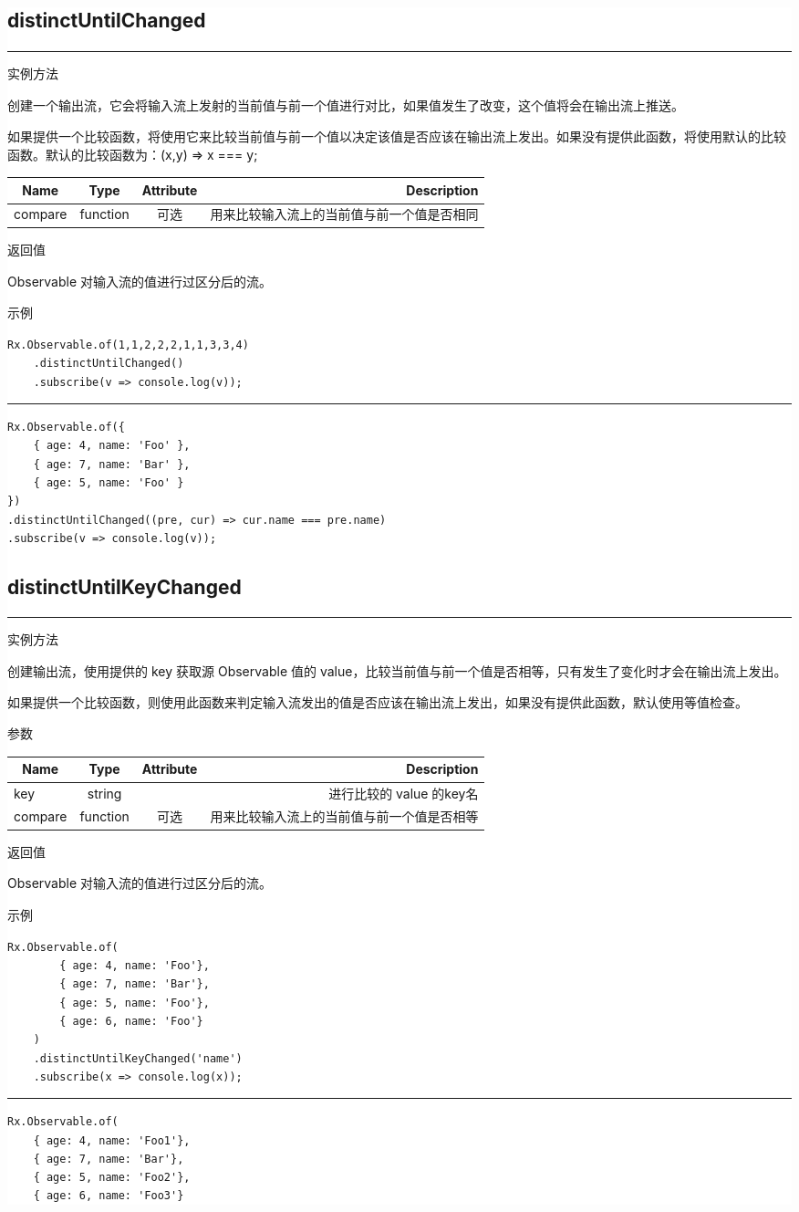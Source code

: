 ## distinctUntilChanged

----
实例方法

创建一个输出流，它会将输入流上发射的当前值与前一个值进行对比，如果值发生了改变，这个值将会在输出流上推送。

如果提供一个比较函数，将使用它来比较当前值与前一个值以决定该值是否应该在输出流上发出。如果没有提供此函数，将使用默认的比较函数。默认的比较函数为：(x,y) => x === y;

| Name    | Type     | Attribute | Description                                |
| ------- | :------: | :-------: | -----------------------------------------: |
| compare | function | 可选      | 用来比较输入流上的当前值与前一个值是否相同 |

返回值

Observable 对输入流的值进行过区分后的流。

示例

    Rx.Observable.of(1,1,2,2,2,1,1,3,3,4)
        .distinctUntilChanged()
        .subscribe(v => console.log(v));
----
    Rx.Observable.of({
        { age: 4, name: 'Foo' },
        { age: 7, name: 'Bar' },
        { age: 5, name: 'Foo' }
    })
    .distinctUntilChanged((pre, cur) => cur.name === pre.name)
    .subscribe(v => console.log(v));

## distinctUntilKeyChanged

----
实例方法

创建输出流，使用提供的 key 获取源 Observable 值的 value，比较当前值与前一个值是否相等，只有发生了变化时才会在输出流上发出。

如果提供一个比较函数，则使用此函数来判定输入流发出的值是否应该在输出流上发出，如果没有提供此函数，默认使用等值检查。

参数

| Name    | Type     | Attribute | Description                                |
| ------- | :------: | :-------: | -----------------------------------------: |
| key     | string   |           | 进行比较的 value 的key名                   |
| compare | function | 可选      | 用来比较输入流上的当前值与前一个值是否相等 |

返回值

Observable 对输入流的值进行过区分后的流。

示例

    Rx.Observable.of(
            { age: 4, name: 'Foo'},
            { age: 7, name: 'Bar'},
            { age: 5, name: 'Foo'},
            { age: 6, name: 'Foo'}
        )
        .distinctUntilKeyChanged('name')
        .subscribe(x => console.log(x));
----
    Rx.Observable.of(
        { age: 4, name: 'Foo1'},
        { age: 7, name: 'Bar'},
        { age: 5, name: 'Foo2'},
        { age: 6, name: 'Foo3'}